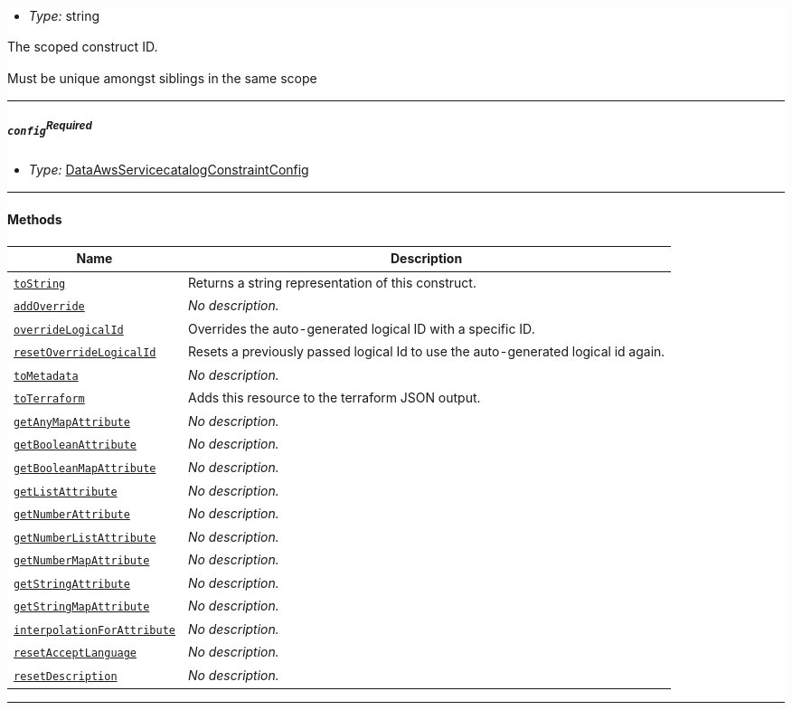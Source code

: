- *Type:* string

The scoped construct ID.

Must be unique amongst siblings in the same scope

---

##### `config`<sup>Required</sup> <a name="config" id="@cdktf/aws-cdk.dataAwsServicecatalogConstraint.DataAwsServicecatalogConstraint.Initializer.parameter.config"></a>

- *Type:* <a href="#@cdktf/aws-cdk.dataAwsServicecatalogConstraint.DataAwsServicecatalogConstraintConfig">DataAwsServicecatalogConstraintConfig</a>

---

#### Methods <a name="Methods" id="Methods"></a>

| **Name** | **Description** |
| --- | --- |
| <code><a href="#@cdktf/aws-cdk.dataAwsServicecatalogConstraint.DataAwsServicecatalogConstraint.toString">toString</a></code> | Returns a string representation of this construct. |
| <code><a href="#@cdktf/aws-cdk.dataAwsServicecatalogConstraint.DataAwsServicecatalogConstraint.addOverride">addOverride</a></code> | *No description.* |
| <code><a href="#@cdktf/aws-cdk.dataAwsServicecatalogConstraint.DataAwsServicecatalogConstraint.overrideLogicalId">overrideLogicalId</a></code> | Overrides the auto-generated logical ID with a specific ID. |
| <code><a href="#@cdktf/aws-cdk.dataAwsServicecatalogConstraint.DataAwsServicecatalogConstraint.resetOverrideLogicalId">resetOverrideLogicalId</a></code> | Resets a previously passed logical Id to use the auto-generated logical id again. |
| <code><a href="#@cdktf/aws-cdk.dataAwsServicecatalogConstraint.DataAwsServicecatalogConstraint.toMetadata">toMetadata</a></code> | *No description.* |
| <code><a href="#@cdktf/aws-cdk.dataAwsServicecatalogConstraint.DataAwsServicecatalogConstraint.toTerraform">toTerraform</a></code> | Adds this resource to the terraform JSON output. |
| <code><a href="#@cdktf/aws-cdk.dataAwsServicecatalogConstraint.DataAwsServicecatalogConstraint.getAnyMapAttribute">getAnyMapAttribute</a></code> | *No description.* |
| <code><a href="#@cdktf/aws-cdk.dataAwsServicecatalogConstraint.DataAwsServicecatalogConstraint.getBooleanAttribute">getBooleanAttribute</a></code> | *No description.* |
| <code><a href="#@cdktf/aws-cdk.dataAwsServicecatalogConstraint.DataAwsServicecatalogConstraint.getBooleanMapAttribute">getBooleanMapAttribute</a></code> | *No description.* |
| <code><a href="#@cdktf/aws-cdk.dataAwsServicecatalogConstraint.DataAwsServicecatalogConstraint.getListAttribute">getListAttribute</a></code> | *No description.* |
| <code><a href="#@cdktf/aws-cdk.dataAwsServicecatalogConstraint.DataAwsServicecatalogConstraint.getNumberAttribute">getNumberAttribute</a></code> | *No description.* |
| <code><a href="#@cdktf/aws-cdk.dataAwsServicecatalogConstraint.DataAwsServicecatalogConstraint.getNumberListAttribute">getNumberListAttribute</a></code> | *No description.* |
| <code><a href="#@cdktf/aws-cdk.dataAwsServicecatalogConstraint.DataAwsServicecatalogConstraint.getNumberMapAttribute">getNumberMapAttribute</a></code> | *No description.* |
| <code><a href="#@cdktf/aws-cdk.dataAwsServicecatalogConstraint.DataAwsServicecatalogConstraint.getStringAttribute">getStringAttribute</a></code> | *No description.* |
| <code><a href="#@cdktf/aws-cdk.dataAwsServicecatalogConstraint.DataAwsServicecatalogConstraint.getStringMapAttribute">getStringMapAttribute</a></code> | *No description.* |
| <code><a href="#@cdktf/aws-cdk.dataAwsServicecatalogConstraint.DataAwsServicecatalogConstraint.interpolationForAttribute">interpolationForAttribute</a></code> | *No description.* |
| <code><a href="#@cdktf/aws-cdk.dataAwsServicecatalogConstraint.DataAwsServicecatalogConstraint.resetAcceptLanguage">resetAcceptLanguage</a></code> | *No description.* |
| <code><a href="#@cdktf/aws-cdk.dataAwsServicecatalogConstraint.DataAwsServicecatalogConstraint.resetDescription">resetDescription</a></code> | *No description.* |

---
